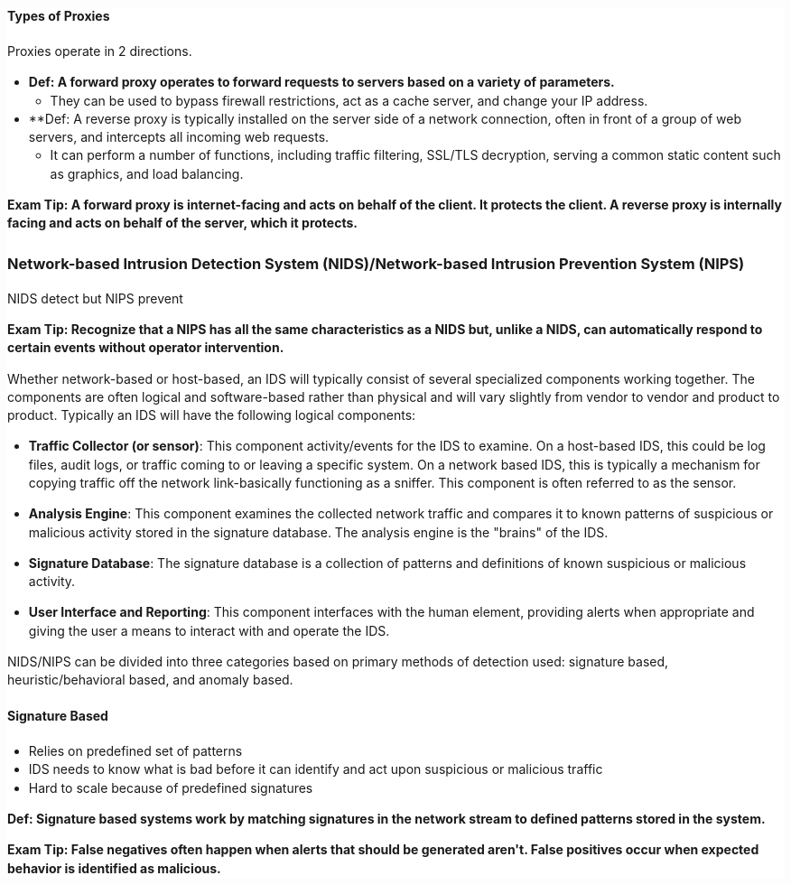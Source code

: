 #### Types of Proxies
Proxies operate in 2 directions.
- **Def: A forward proxy operates to forward requests to servers based on a variety of parameters.**
	- They can be used to bypass firewall restrictions, act as a cache server, and change your IP address.
- **Def: A reverse proxy is typically installed on the server side of a network connection, often in front of a group of web servers, and intercepts all incoming web requests.
	- It can perform a number of functions, including traffic filtering, SSL/TLS decryption, serving a common static content such as graphics, and load balancing. 

**Exam Tip: A forward proxy is internet-facing and acts on behalf of the client. It protects the client. A reverse proxy is internally facing and acts on behalf of the server, which it protects.**

### Network-based Intrusion Detection System (NIDS)/Network-based Intrusion Prevention System (NIPS)

NIDS detect but NIPS prevent

**Exam Tip: Recognize that a NIPS has all the same characteristics as a NIDS but, unlike a NIDS, can automatically respond to certain events without operator intervention.**

Whether network-based or host-based, an IDS will typically consist of several specialized components working together. The components are often logical and software-based rather than physical and will vary slightly from vendor to vendor and product to product. Typically an IDS will have the following logical components:

- **Traffic Collector (or sensor)**: This component activity/events for the IDS to examine. On a host-based IDS, this could be log files, audit logs, or traffic coming to or leaving a specific system. On a network based IDS, this is typically a mechanism for copying traffic off the network link-basically functioning as a sniffer. This component is often referred to as the sensor.

- **Analysis Engine**: This component examines the collected network traffic and compares it to known patterns of suspicious or malicious activity stored in the signature database. The analysis engine is the "brains" of the IDS.

- **Signature Database**: The signature database is a collection of patterns and definitions of known suspicious or malicious activity.

- **User Interface and Reporting**: This component interfaces with the human element, providing alerts when appropriate and giving the user a means to interact with and operate the IDS. 

NIDS/NIPS can be divided into three categories based on primary methods of detection used: signature based, heuristic/behavioral based, and anomaly based. 

#### Signature Based
- Relies on predefined set of patterns
- IDS needs to know what is bad before it can identify and act upon suspicious or malicious traffic
- Hard to scale because of predefined signatures 

**Def: Signature based systems work by matching signatures in the network stream to defined patterns stored in the system.**

**Exam Tip: False negatives often happen when alerts that should be generated aren't. False positives occur when expected behavior is identified as malicious.**
